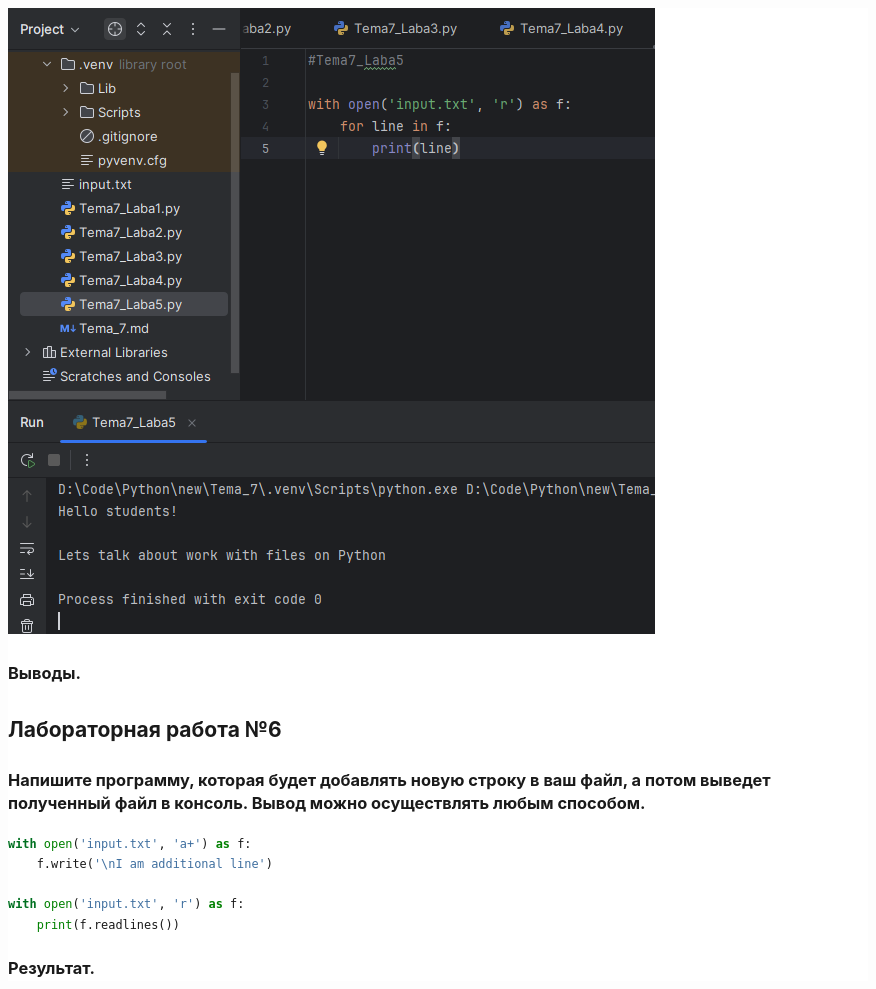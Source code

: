 ![Меню](https://github.com/wasdwasdasd/Software_Engineering/blob/%D0%A2%D0%B5%D0%BC%D0%B0_7/pic/Tema7_Laba5.PNG)
### Выводы.


## Лабораторная работа №6
### Напишите программу, которая будет добавлять новую строку в ваш файл, а потом выведет полученный файл в консоль. Вывод можно осуществлять любым способом.
```python
with open('input.txt', 'a+') as f:
    f.write('\nI am additional line')

with open('input.txt', 'r') as f:
    print(f.readlines())

```
### Результат.